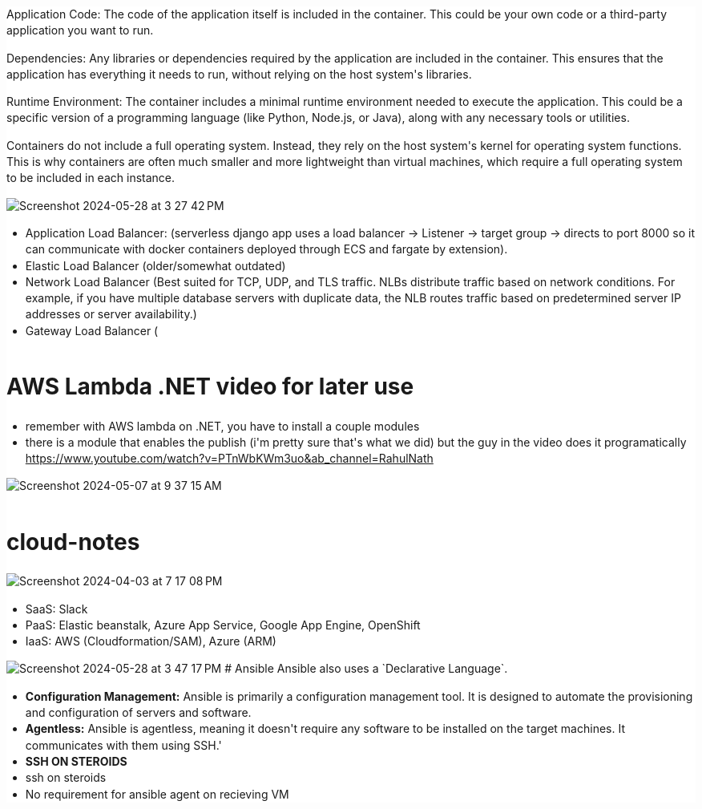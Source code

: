 Application Code: The code of the application itself is included in the container. This could be your own code or a third-party application you want to run.

Dependencies: Any libraries or dependencies required by the application are included in the container. This ensures that the application has everything it needs to run, without relying on the host system's libraries.

Runtime Environment: The container includes a minimal runtime environment needed to execute the application. This could be a specific version of a programming language (like Python, Node.js, or Java), along with any necessary tools or utilities.

Containers do not include a full operating system. Instead, they rely on the host system's kernel for operating system functions. This is why containers are often much smaller and more lightweight than virtual machines, which require a full operating system to be included in each instance.

<img width="625" alt="Screenshot 2024-05-28 at 3 27 42 PM" src="https://github.com/mfkimbell/aws-and-other-cloud-notes/assets/107063397/cc2bb26c-5429-4937-a4af-de84eebc6837">


* Application Load Balancer: (serverless django app uses a load balancer -> Listener -> target group -> directs to port 8000 so it can communicate with docker containers deployed through ECS and fargate by extension). 
* Elastic Load Balancer (older/somewhat outdated)
* Network Load Balancer (Best suited for TCP, UDP, and TLS traffic. NLBs distribute traffic based on network conditions. For example, if you have multiple database servers with duplicate data, the NLB routes traffic based on predetermined server IP addresses or server availability.)
* Gateway Load Balancer (




# AWS Lambda .NET video for later use
* remember with AWS lambda on .NET, you have to install a couple modules
* there is a module that enables the publish (i'm pretty sure that's what we did) but the guy in the video does it programatically
https://www.youtube.com/watch?v=PTnWbKWm3uo&ab_channel=RahulNath
<img width="681" alt="Screenshot 2024-05-07 at 9 37 15 AM" src="https://github.com/mfkimbell/aws-and-other-cloud-notes/assets/107063397/9742d54a-f9ae-40ab-8865-91120ed10114">


# cloud-notes

<img width="693" alt="Screenshot 2024-04-03 at 7 17 08 PM" src="https://github.com/mfkimbell/cloud-notes/assets/107063397/4853e809-e16a-4025-a47e-5b7fa8b4dfcc">

* SaaS: Slack
* PaaS: Elastic beanstalk, Azure App Service,  Google App Engine, OpenShift
* IaaS: AWS (Cloudformation/SAM), Azure (ARM)
  
<img width="1413" alt="Screenshot 2024-05-28 at 3 47 17 PM" src="https://github.com/mfkimbell/aws-and-other-cloud-notes/assets/107063397/01702314-8e57-46f4-92de-0aa6e9e26cbe">
# Ansible
Ansible also uses a `Declarative Language`.


* **Configuration Management:** Ansible is primarily a configuration management tool. It is designed to automate the provisioning and configuration of servers and software.
* **Agentless:** Ansible is agentless, meaning it doesn't require any software to be installed on the target machines. It communicates with them using SSH.'
* **SSH ON STEROIDS**
* ssh on steroids
* No requirement for ansible agent on recieving VM
